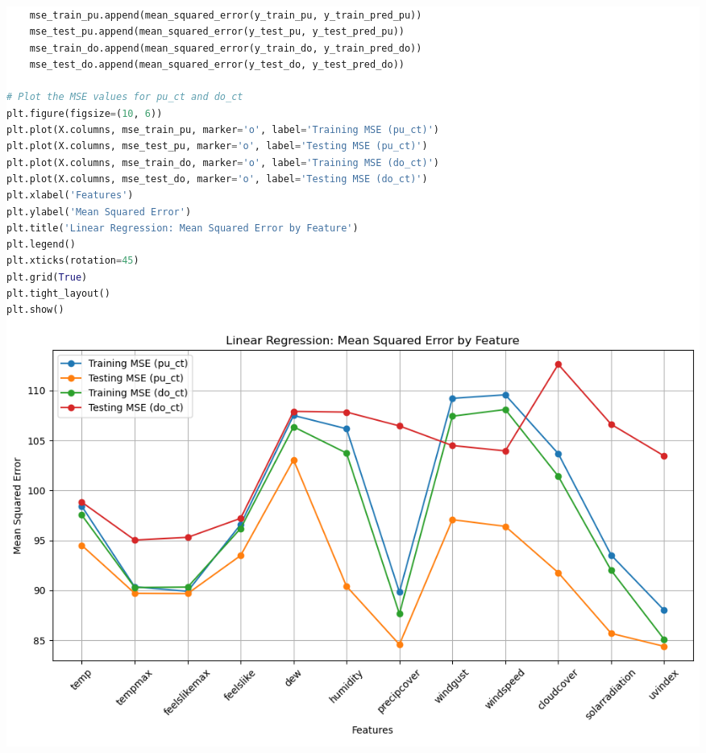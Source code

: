 ```python
    mse_train_pu.append(mean_squared_error(y_train_pu, y_train_pred_pu))
    mse_test_pu.append(mean_squared_error(y_test_pu, y_test_pred_pu))
    mse_train_do.append(mean_squared_error(y_train_do, y_train_pred_do))
    mse_test_do.append(mean_squared_error(y_test_do, y_test_pred_do))

# Plot the MSE values for pu_ct and do_ct
plt.figure(figsize=(10, 6))
plt.plot(X.columns, mse_train_pu, marker='o', label='Training MSE (pu_ct)')
plt.plot(X.columns, mse_test_pu, marker='o', label='Testing MSE (pu_ct)')
plt.plot(X.columns, mse_train_do, marker='o', label='Training MSE (do_ct)')
plt.plot(X.columns, mse_test_do, marker='o', label='Testing MSE (do_ct)')
plt.xlabel('Features')
plt.ylabel('Mean Squared Error')
plt.title('Linear Regression: Mean Squared Error by Feature')
plt.legend()
plt.xticks(rotation=45)
plt.grid(True)
plt.tight_layout()
plt.show()

```


    
![png](output_67_0.png)
    